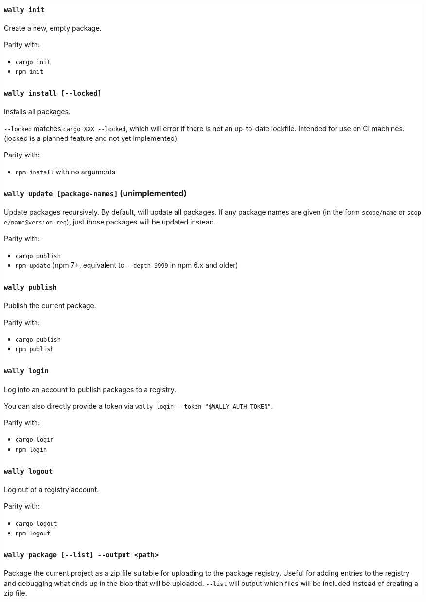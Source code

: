 ### `wally init`
Create a new, empty package.

Parity with:
* `cargo init`
* `npm init`

### `wally install [--locked]`
Installs all packages.

`--locked` matches `cargo XXX --locked`, which will error if there is not an up-to-date lockfile. Intended for use on CI machines.
(locked is a planned feature and not yet implemented)

Parity with:
* `npm install` with no arguments

### `wally update [package-names]` (unimplemented)
Update packages recursively. By default, will update all packages. If any package names are given (in the form `scope/name` or `scope/name@version-req`), just those packages will be updated instead.

Parity with:
* `cargo publish`
* `npm update` (npm 7+, equivalent to `--depth 9999` in npm 6.x and older)

### `wally publish`
Publish the current package.

Parity with:
* `cargo publish`
* `npm publish`

### `wally login`
Log into an account to publish packages to a registry.

You can also directly provide a token via `wally login --token "$WALLY_AUTH_TOKEN"`.

Parity with:
* `cargo login`
* `npm login`

### `wally logout`
Log out of a registry account.

Parity with:
* `cargo logout`
* `npm logout`

### `wally package [--list] --output <path>`
Package the current project as a zip file suitable for uploading to the package registry. Useful for adding entries to the registry and debugging what ends up in the blob that will be uploaded. `--list` will output which files will be included instead of creating a zip file.


[releases]: https://github.com/UpliftGames/wally/releases
[foreman]: https://github.com/Roblox/foreman
[toml]: https://toml.io/
